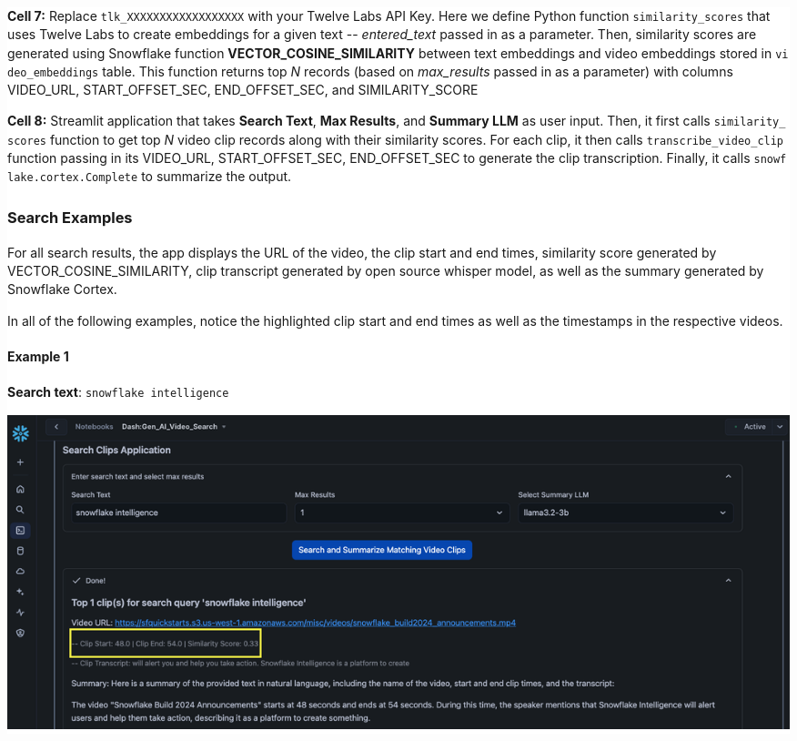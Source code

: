 **Cell 7:** Replace `tlk_XXXXXXXXXXXXXXXXXX` with your Twelve Labs API Key. Here we define Python function `similarity_scores` that uses Twelve Labs to create embeddings for a given text -- *entered_text* passed in as a parameter. Then, similarity scores are generated using Snowflake function **VECTOR_COSINE_SIMILARITY** between text embeddings and video embeddings stored in `video_embeddings` table. This function returns top *N* records (based on *max_results* passed in as a parameter) with columns VIDEO_URL, START_OFFSET_SEC, END_OFFSET_SEC, and SIMILARITY_SCORE

**Cell 8:** Streamlit application that takes **Search Text**, **Max Results**, and **Summary LLM** as user input. Then, it first calls `similarity_scores` function to get top *N* video clip records along with their similarity scores. For each clip, it then calls `transcribe_video_clip` function passing in its VIDEO_URL, START_OFFSET_SEC, END_OFFSET_SEC to generate the clip transcription. Finally, it calls `snowflake.cortex.Complete` to summarize the output.

### Search Examples

For all search results, the app displays the URL of the video, the clip start and end times, similarity score generated by VECTOR_COSINE_SIMILARITY, clip transcript generated by open source whisper model, as well as the summary generated by Snowflake Cortex.

In all of the following examples, notice the highlighted clip start and end times as well as the timestamps in the respective videos.

#### Example 1

**Search text**: `snowflake intelligence`

![Search blender foundation](search_snowflake_intelligence.png)
